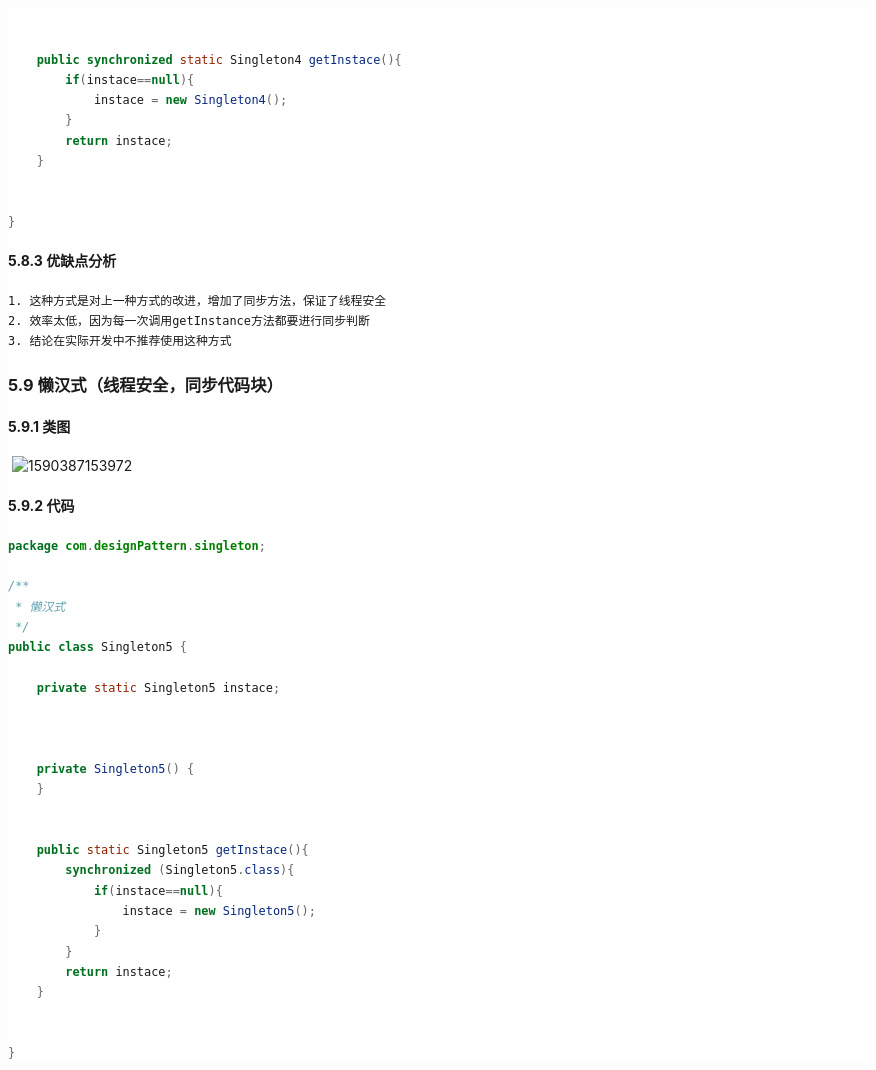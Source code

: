 ```java


    public synchronized static Singleton4 getInstace(){
        if(instace==null){
            instace = new Singleton4();
        }
        return instace;
    }


}

```



#### 5.8.3 优缺点分析

	1. 这种方式是对上一种方式的改进，增加了同步方法，保证了线程安全
 	2. 效率太低，因为每一次调用getInstance方法都要进行同步判断
 	3. 结论在实际开发中不推荐使用这种方式



### 5.9 懒汉式（线程安全，同步代码块）

#### 	5.9.1 类图

​	![1590387153972](C:\Users\双子座k2\AppData\Roaming\Typora\typora-user-images\1590387153972.png)

####  5.9.2 代码

```java
package com.designPattern.singleton;

/**
 * 懒汉式
 */
public class Singleton5 {

    private static Singleton5 instace;



    private Singleton5() {
    }


    public static Singleton5 getInstace(){
        synchronized (Singleton5.class){
            if(instace==null){
                instace = new Singleton5();
            }
        }
        return instace;
    }


}

```
